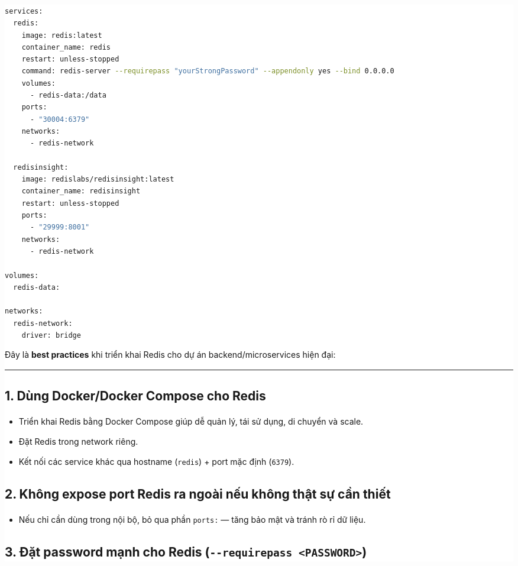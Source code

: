
```bash
services:
  redis:
    image: redis:latest
    container_name: redis
    restart: unless-stopped
    command: redis-server --requirepass "yourStrongPassword" --appendonly yes --bind 0.0.0.0
    volumes:
      - redis-data:/data
    ports:
      - "30004:6379"
    networks:
      - redis-network

  redisinsight:
    image: redislabs/redisinsight:latest
    container_name: redisinsight
    restart: unless-stopped
    ports:
      - "29999:8001"
    networks:
      - redis-network

volumes:
  redis-data:

networks:
  redis-network:
    driver: bridge

```

Đây là **best practices** khi triển khai Redis cho dự án backend/microservices hiện đại:

---

## 1. **Dùng Docker/Docker Compose cho Redis**

- Triển khai Redis bằng Docker Compose giúp dễ quản lý, tái sử dụng, di chuyển và scale.
    
- Đặt Redis trong network riêng.
    
- Kết nối các service khác qua hostname (`redis`) + port mặc định (`6379`).
    

## 2. **Không expose port Redis ra ngoài nếu không thật sự cần thiết**

- Nếu chỉ cần dùng trong nội bộ, bỏ qua phần `ports:` — tăng bảo mật và tránh rò rỉ dữ liệu.
    

## 3. **Đặt password mạnh cho Redis (`--requirepass <PASSWORD>`)**
